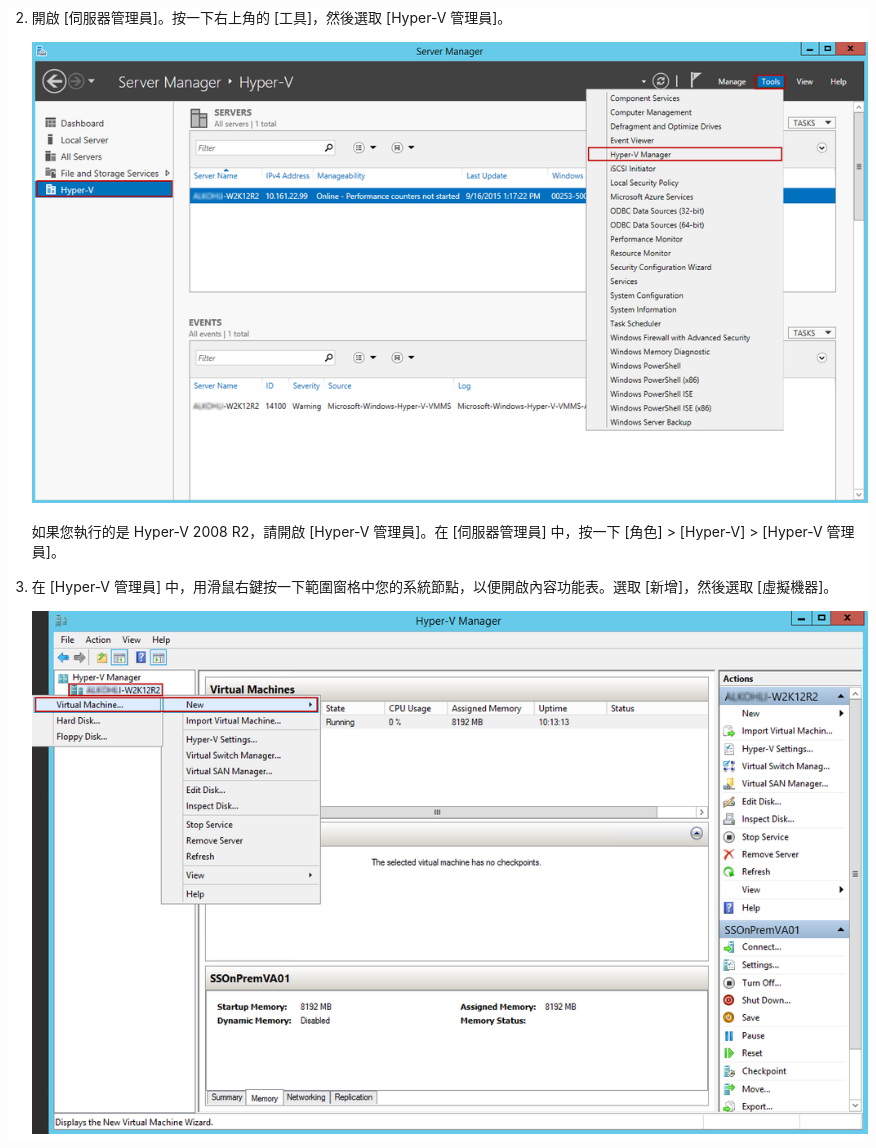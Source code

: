 2.  開啟 [伺服器管理員]。按一下右上角的 [工具]，然後選取 [Hyper-V 管理員]。

	![](./media/storsimple-ova-deploy2-provision-hyperv/image1.png)

	如果您執行的是 Hyper-V 2008 R2，請開啟 [Hyper-V 管理員]。在 [伺服器管理員] 中，按一下 [角色] > [Hyper-V] > [Hyper-V 管理員]。

1.  在 [Hyper-V 管理員] 中，用滑鼠右鍵按一下範圍窗格中您的系統節點，以便開啟內容功能表。選取 [新增]，然後選取 [虛擬機器]。

	![](./media/storsimple-ova-deploy2-provision-hyperv/image2.png)

